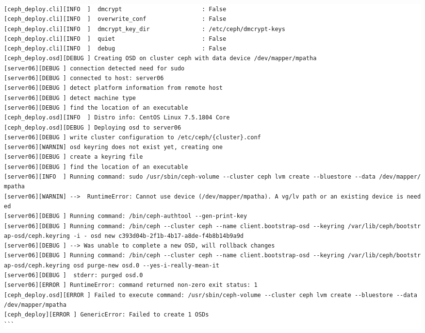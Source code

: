     [ceph_deploy.cli][INFO  ]  dmcrypt                       : False
    [ceph_deploy.cli][INFO  ]  overwrite_conf                : False
    [ceph_deploy.cli][INFO  ]  dmcrypt_key_dir               : /etc/ceph/dmcrypt-keys
    [ceph_deploy.cli][INFO  ]  quiet                         : False
    [ceph_deploy.cli][INFO  ]  debug                         : False
    [ceph_deploy.osd][DEBUG ] Creating OSD on cluster ceph with data device /dev/mapper/mpatha
    [server06][DEBUG ] connection detected need for sudo
    [server06][DEBUG ] connected to host: server06 
    [server06][DEBUG ] detect platform information from remote host
    [server06][DEBUG ] detect machine type
    [server06][DEBUG ] find the location of an executable
    [ceph_deploy.osd][INFO  ] Distro info: CentOS Linux 7.5.1804 Core
    [ceph_deploy.osd][DEBUG ] Deploying osd to server06
    [server06][DEBUG ] write cluster configuration to /etc/ceph/{cluster}.conf
    [server06][WARNIN] osd keyring does not exist yet, creating one
    [server06][DEBUG ] create a keyring file
    [server06][DEBUG ] find the location of an executable
    [server06][INFO  ] Running command: sudo /usr/sbin/ceph-volume --cluster ceph lvm create --bluestore --data /dev/mapper/mpatha
    [server06][WARNIN] -->  RuntimeError: Cannot use device (/dev/mapper/mpatha). A vg/lv path or an existing device is needed
    [server06][DEBUG ] Running command: /bin/ceph-authtool --gen-print-key
    [server06][DEBUG ] Running command: /bin/ceph --cluster ceph --name client.bootstrap-osd --keyring /var/lib/ceph/bootstrap-osd/ceph.keyring -i - osd new c393d04b-2f1b-4b17-a8de-f4b8b14b9a9d
    [server06][DEBUG ] --> Was unable to complete a new OSD, will rollback changes
    [server06][DEBUG ] Running command: /bin/ceph --cluster ceph --name client.bootstrap-osd --keyring /var/lib/ceph/bootstrap-osd/ceph.keyring osd purge-new osd.0 --yes-i-really-mean-it
    [server06][DEBUG ]  stderr: purged osd.0
    [server06][ERROR ] RuntimeError: command returned non-zero exit status: 1
    [ceph_deploy.osd][ERROR ] Failed to execute command: /usr/sbin/ceph-volume --cluster ceph lvm create --bluestore --data /dev/mapper/mpatha
    [ceph_deploy][ERROR ] GenericError: Failed to create 1 OSDs
    ```

[osd0]: http://docs.ceph.com/docs/master/rados/configuration/bluestore-config-ref/
[osd1]: https://access.redhat.com/documentation/en-us/red_hat_ceph_storage/3/html/administration_guide/osd-bluestore
[osd2]: http://blog.51cto.com/99cloud/2119884
[osd3]: https://www.slideshare.net/sageweil1/bluestore-a-new-storage-backend-for-ceph-one-year-in
[osd4]: http://lists.ceph.com/pipermail/ceph-users-ceph.com/2017-September/020951.html
[osd5]: http://lists.ceph.com/pipermail/ceph-users-ceph.com/2017-September/020974.html
[osd6]: http://lists.ceph.com/pipermail/ceph-users-ceph.com/2017-September/021037.html
[osd7]: http://lists.ceph.com/pipermail/ceph-users-ceph.com/2017-September/021038.html
[osd8]: https://forum.proxmox.com/threads/ceph-how-to-specifiy-db-device-for-bluestore-osd.44643/
[osd9]: https://pve.proxmox.com/pve-docs/chapter-pveceph.html
[osd10]: http://lists.ceph.com/pipermail/ceph-users-ceph.com/2017-September/020719.html
[osd11]: https://ceph.com/community/new-luminous-bluestore/
[osd12]: https://ceph.com/planet/understanding-bluestore-cephs-new-storage-backend/
[osd13]: http://ourobengr.com/2017/09/understanding-bluestore/
[osd14]: https://github.com/MartinEmrich/kb/blob/master/ceph/Manual-Bluestore.md
[osd15]: https://www.jianshu.com/p/396bf436275a
[osd16]: http://www.jaywaychou.com/
[osd17]: https://cloud.tencent.com/developer/article/1171492
[osd18]: http://xcodest.me/ceph-bluestore-and-ceph-volume.html
[osd19]: http://www.tang-lei.com/2018/06/15/ceph-luminous-%E7%89%88%E6%9C%AC%E9%83%A8%E7%BD%B2-bluestore/
[osd20]: http://blog.wjin.org/posts/ceph-bluestore-bluefs.html
[ceph-volume1]: http://docs.ceph.com/docs/master/ceph-volume/lvm/prepare/#
[ceph-volume2]: http://docs.ceph.com/docs/master/rados/operations/add-or-rm-osds/#
[ceph-volume3]: https://www.suse.com/support/kb/doc/?id=7023110
[ceph-volume4]: https://tracker.ceph.com/issues/23337
[ceph-volume5]: https://github.com/ceph/ceph/pull/20878
[ceph-volume6]: https://github.com/ceph/ceph/pull/20296
[ceph-volume7]: https://tracker.ceph.com/issues/19489
[dm1]: https://access.redhat.com/documentation/en-us/red_hat_enterprise_linux/7/html-single/dm_multipath/
[dm2]: http://blog.51cto.com/lookingdream/1793606
[dm3]: http://blog.51cto.com/xiaocao13140/2091893
[dm4]: https://access.redhat.com/discussions/2423461
[dm5]: https://access.redhat.com/solutions/227073